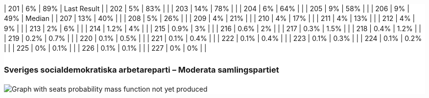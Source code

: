 | 201 | 6% | 89% | Last Result |
| 202 | 5% | 83% |  |
| 203 | 14% | 78% |  |
| 204 | 6% | 64% |  |
| 205 | 9% | 58% |  |
| 206 | 9% | 49% | Median |
| 207 | 13% | 40% |  |
| 208 | 5% | 26% |  |
| 209 | 4% | 21% |  |
| 210 | 4% | 17% |  |
| 211 | 4% | 13% |  |
| 212 | 4% | 9% |  |
| 213 | 2% | 6% |  |
| 214 | 1.2% | 4% |  |
| 215 | 0.9% | 3% |  |
| 216 | 0.6% | 2% |  |
| 217 | 0.3% | 1.5% |  |
| 218 | 0.4% | 1.2% |  |
| 219 | 0.2% | 0.7% |  |
| 220 | 0.1% | 0.5% |  |
| 221 | 0.1% | 0.4% |  |
| 222 | 0.1% | 0.4% |  |
| 223 | 0.1% | 0.3% |  |
| 224 | 0.1% | 0.2% |  |
| 225 | 0% | 0.1% |  |
| 226 | 0.1% | 0.1% |  |
| 227 | 0% | 0% |  |

### Sveriges socialdemokratiska arbetareparti – Moderata samlingspartiet

![Graph with seats probability mass function not yet produced](2022-06-19-Ipsos-coalitions-seats-pmf-s–m.png "Seats Probability Mass Function")
